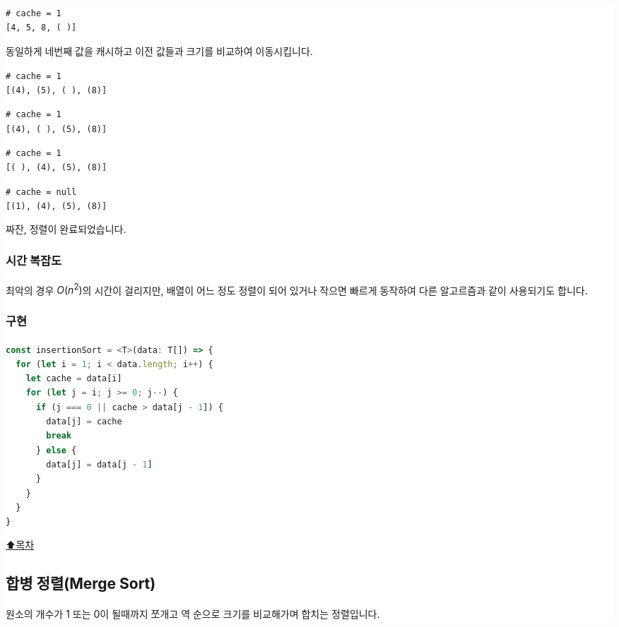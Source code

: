 ```
# cache = 1
[4, 5, 8, ( )]
```

동일하게 네번째 값을 캐시하고 이전 값들과 크기를 비교하여 이동시킵니다.

```
# cache = 1
[(4), (5), ( ), (8)]
```

```
# cache = 1
[(4), ( ), (5), (8)]
```

```
# cache = 1
[( ), (4), (5), (8)]
```

```
# cache = null
[(1), (4), (5), (8)]
```

짜잔, 정렬이 완료되었습니다.

### 시간 복잡도

최악의 경우 $O(n^2)$의 시간이 걸리지만, 배열이 어느 정도 정렬이 되어 있거나 작으면 빠르게 동작하여 다른 알고르즘과 같이 사용되기도 합니다.

### 구현

```ts
const insertionSort = <T>(data: T[]) => {
  for (let i = 1; i < data.length; i++) {
    let cache = data[i]
    for (let j = i; j >= 0; j--) {
      if (j === 0 || cache > data[j - 1]) {
        data[j] = cache
        break
      } else {
        data[j] = data[j - 1]
      }
    }
  }
}
```

[⬆목차](#list)

## 합병 정렬(Merge Sort)

원소의 개수가 1 또는 0이 될때까지 쪼개고 역 순으로 크기를 비교해가며 합치는 정렬입니다.


  [key: string]: ExEdge[]
  [key: string]: ExEdge[]